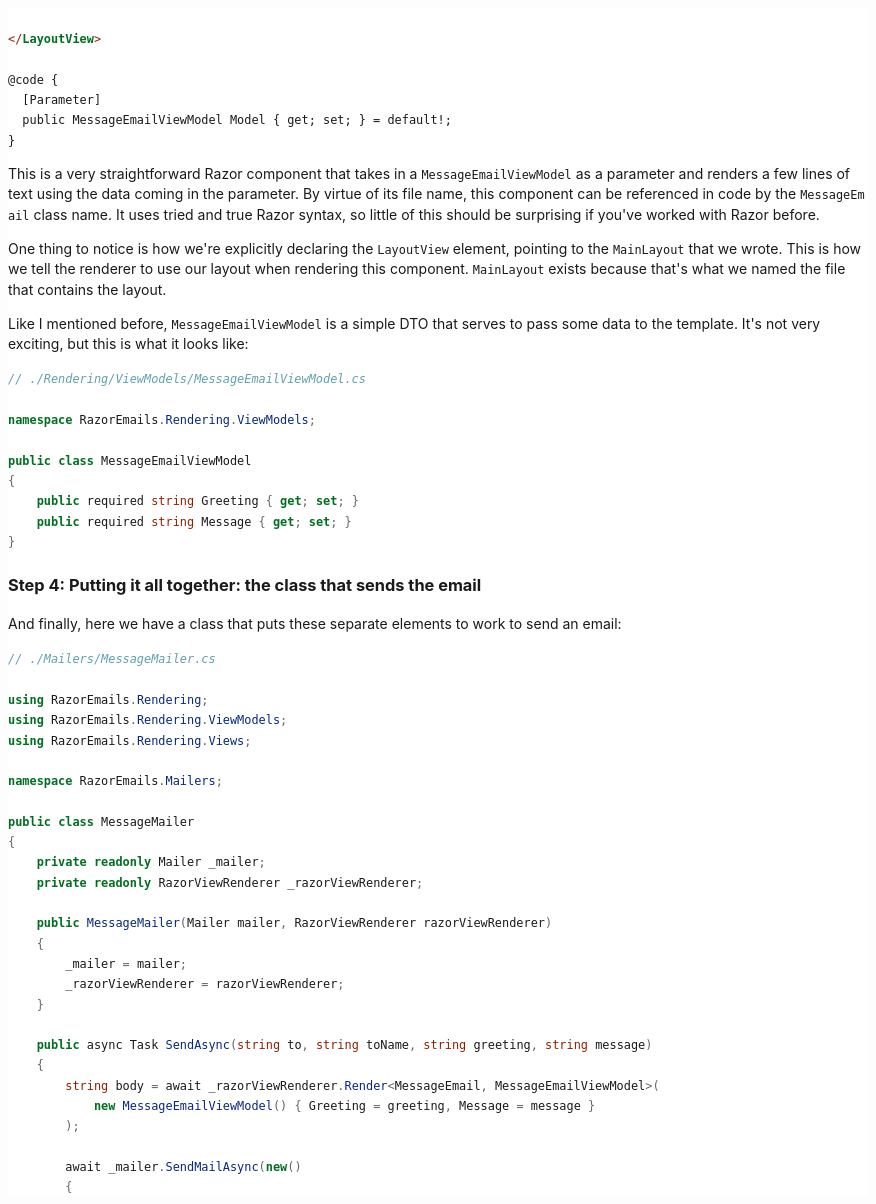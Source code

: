 ```html

</LayoutView>

@code {
  [Parameter]
  public MessageEmailViewModel Model { get; set; } = default!;
}
```

This is a very straightforward Razor component that takes in a `MessageEmailViewModel` as a parameter and renders a few lines of text using the data coming in the parameter. By virtue of its file name, this component can be referenced in code by the `MessageEmail` class name. It uses tried and true Razor syntax, so little of this should be surprising if you've worked with Razor before.

One thing to notice is how we're explicitly declaring the `LayoutView` element, pointing to the `MainLayout` that we wrote. This is how we tell the renderer to use our layout when rendering this component. `MainLayout` exists because that's what we named the file that contains the layout.

Like I mentioned before, `MessageEmailViewModel` is a simple DTO that serves to pass some data to the template. It's not very exciting, but this is what it looks like:

```csharp
// ./Rendering/ViewModels/MessageEmailViewModel.cs

namespace RazorEmails.Rendering.ViewModels;

public class MessageEmailViewModel
{
    public required string Greeting { get; set; }
    public required string Message { get; set; }
}
```

### Step 4: Putting it all together: the class that sends the email

And finally, here we have a class that puts these separate elements to work to send an email:

```csharp
// ./Mailers/MessageMailer.cs

using RazorEmails.Rendering;
using RazorEmails.Rendering.ViewModels;
using RazorEmails.Rendering.Views;

namespace RazorEmails.Mailers;

public class MessageMailer
{
    private readonly Mailer _mailer;
    private readonly RazorViewRenderer _razorViewRenderer;

    public MessageMailer(Mailer mailer, RazorViewRenderer razorViewRenderer)
    {
        _mailer = mailer;
        _razorViewRenderer = razorViewRenderer;
    }

    public async Task SendAsync(string to, string toName, string greeting, string message)
    {
        string body = await _razorViewRenderer.Render<MessageEmail, MessageEmailViewModel>(
            new MessageEmailViewModel() { Greeting = greeting, Message = message }
        );

        await _mailer.SendMailAsync(new()
        {
```